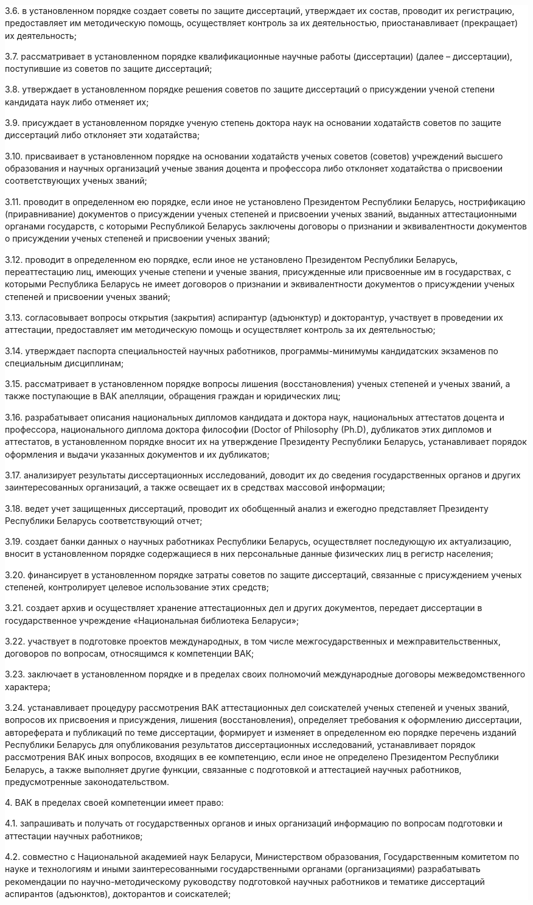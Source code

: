<p>3.6. в установленном порядке создает советы по защите диссертаций, утверждает их состав, проводит их регистрацию, предоставляет им методическую помощь, осуществляет контроль за их деятельностью, приостанавливает (прекращает) их деятельность;</p>
<p>3.7. рассматривает в установленном порядке квалификационные научные работы (диссертации) (далее – диссертации), поступившие из советов по защите диссертаций;</p>
<p>3.8. утверждает в установленном порядке решения советов по защите диссертаций о присуждении ученой степени кандидата наук либо отменяет их;</p>
<p>3.9. присуждает в установленном порядке ученую степень доктора наук на основании ходатайств советов по защите диссертаций либо отклоняет эти ходатайства;</p>
<p>3.10. присваивает в установленном порядке на основании ходатайств ученых советов (советов) учреждений высшего образования и научных организаций ученые звания доцента и профессора либо отклоняет ходатайства о присвоении соответствующих ученых званий;</p>
<p>3.11. проводит в определенном ею порядке, если иное не установлено Президентом Республики Беларусь, нострификацию (приравнивание) документов о присуждении ученых степеней и присвоении ученых званий, выданных аттестационными органами государств, с которыми Республикой Беларусь заключены договоры о признании и эквивалентности документов о присуждении ученых степеней и присвоении ученых званий;</p>
<p>3.12. проводит в определенном ею порядке, если иное не установлено Президентом Республики Беларусь, переаттестацию лиц, имеющих ученые степени и ученые звания, присужденные или присвоенные им в государствах, с которыми Республика Беларусь не имеет договоров о признании и эквивалентности документов о присуждении ученых степеней и присвоении ученых званий;</p>
<p>3.13. согласовывает вопросы открытия (закрытия) аспирантур (адъюнктур) и докторантур, участвует в проведении их аттестации, предоставляет им методическую помощь и осуществляет контроль за их деятельностью;</p>
<p>3.14. утверждает паспорта специальностей научных работников, программы-минимумы кандидатских экзаменов по специальным дисциплинам;</p>
<p>3.15. рассматривает в установленном порядке вопросы лишения (восстановления) ученых степеней и ученых званий, а также поступающие в ВАК апелляции, обращения граждан и юридических лиц;</p>
<p>3.16. разрабатывает описания национальных дипломов кандидата и доктора наук, национальных аттестатов доцента и профессора, национального диплома доктора философии (Doctor of Phіlosophy (Ph.D), дубликатов этих дипломов и аттестатов, в установленном порядке вносит их на утверждение Президенту Республики Беларусь, устанавливает порядок оформления и выдачи указанных документов и их дубликатов;</p>
<p>3.17. анализирует результаты диссертационных исследований, доводит их до сведения государственных органов и других заинтересованных организаций, а также освещает их в средствах массовой информации;</p>
<p>3.18. ведет учет защищенных диссертаций, проводит их обобщенный анализ и ежегодно представляет Президенту Республики Беларусь соответствующий отчет;</p>
<p>3.19. создает банки данных о научных работниках Республики Беларусь, осуществляет последующую их актуализацию, вносит в установленном порядке содержащиеся в них персональные данные физических лиц в регистр населения;</p>
<p>3.20. финансирует в установленном порядке затраты советов по защите диссертаций, связанные с присуждением ученых степеней, контролирует целевое использование этих средств;</p>
<p>3.21. создает архив и осуществляет хранение аттестационных дел и других документов, передает диссертации в государственное учреждение «Национальная библиотека Беларуси»;</p>
<p>3.22. участвует в подготовке проектов международных, в том числе межгосударственных и межправительственных, договоров по вопросам, относящимся к компетенции ВАК;</p>
<p>3.23. заключает в установленном порядке и в пределах своих полномочий международные договоры межведомственного характера;</p>
<p>3.24. устанавливает процедуру рассмотрения ВАК аттестационных дел соискателей ученых степеней и ученых званий, вопросов их присвоения и присуждения, лишения (восстановления), определяет требования к оформлению диссертации, автореферата и публикаций по теме диссертации, формирует и изменяет в определенном ею порядке перечень изданий Республики Беларусь для опубликования результатов диссертационных исследований, устанавливает порядок рассмотрения ВАК иных вопросов, входящих в ее компетенцию, если иное не определено Президентом Республики Беларусь, а также выполняет другие функции, связанные с подготовкой и аттестацией научных работников, предусмотренные законодательством.</p>
<p>4. ВАК в пределах своей компетенции имеет право:</p>
<p>4.1. запрашивать и получать от государственных органов и иных организаций информацию по вопросам подготовки и аттестации научных работников;</p>
<p>4.2. совместно с Национальной академией наук Беларуси, Министерством образования, Государственным комитетом по науке и технологиям и иными заинтересованными государственными органами (организациями) разрабатывать рекомендации по научно-методическому руководству подготовкой научных работников и тематике диссертаций аспирантов (адъюнктов), докторантов и соискателей;</p>
